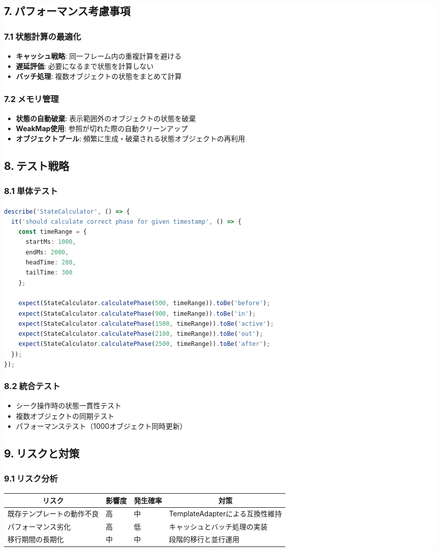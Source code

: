 ## 7. パフォーマンス考慮事項

### 7.1 状態計算の最適化

- **キャッシュ戦略**: 同一フレーム内の重複計算を避ける
- **遅延評価**: 必要になるまで状態を計算しない
- **バッチ処理**: 複数オブジェクトの状態をまとめて計算

### 7.2 メモリ管理

- **状態の自動破棄**: 表示範囲外のオブジェクトの状態を破棄
- **WeakMap使用**: 参照が切れた際の自動クリーンアップ
- **オブジェクトプール**: 頻繁に生成・破棄される状態オブジェクトの再利用

## 8. テスト戦略

### 8.1 単体テスト

```typescript
describe('StateCalculator', () => {
  it('should calculate correct phase for given timestamp', () => {
    const timeRange = {
      startMs: 1000,
      endMs: 2000,
      headTime: 200,
      tailTime: 300
    };
    
    expect(StateCalculator.calculatePhase(500, timeRange)).toBe('before');
    expect(StateCalculator.calculatePhase(900, timeRange)).toBe('in');
    expect(StateCalculator.calculatePhase(1500, timeRange)).toBe('active');
    expect(StateCalculator.calculatePhase(2100, timeRange)).toBe('out');
    expect(StateCalculator.calculatePhase(2500, timeRange)).toBe('after');
  });
});
```

### 8.2 統合テスト

- シーク操作時の状態一貫性テスト
- 複数オブジェクトの同期テスト
- パフォーマンステスト（1000オブジェクト同時更新）

## 9. リスクと対策

### 9.1 リスク分析

| リスク | 影響度 | 発生確率 | 対策 |
|--------|--------|----------|------|
| 既存テンプレートの動作不良 | 高 | 中 | TemplateAdapterによる互換性維持 |
| パフォーマンス劣化 | 高 | 低 | キャッシュとバッチ処理の実装 |
| 移行期間の長期化 | 中 | 中 | 段階的移行と並行運用 |
